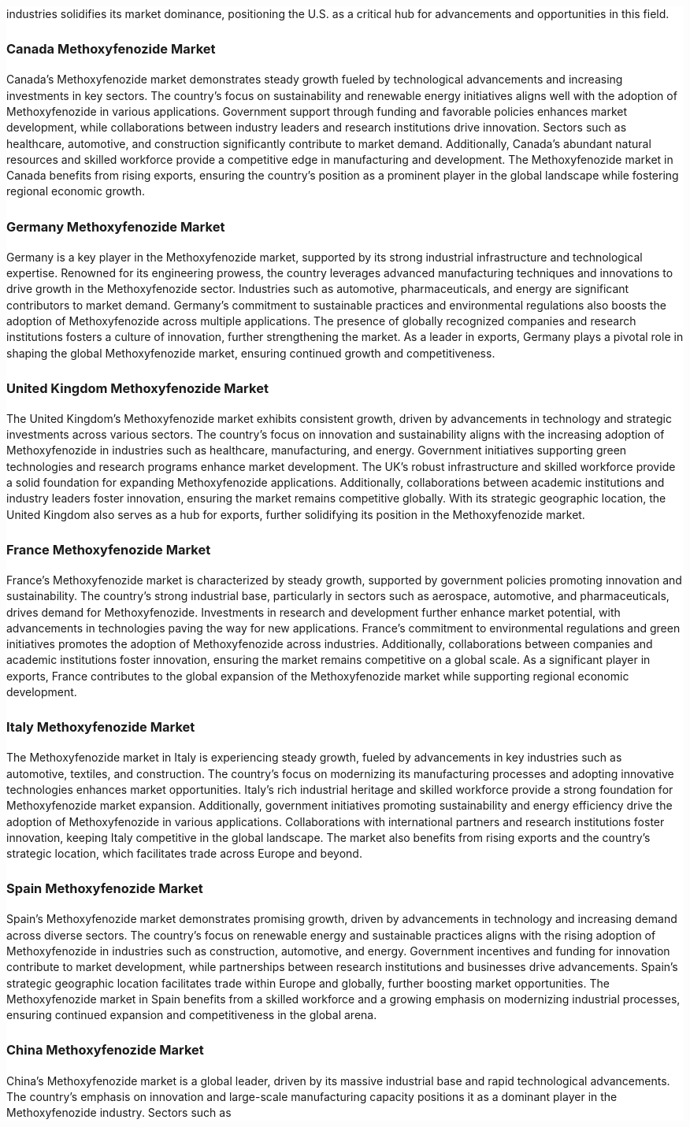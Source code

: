 industries solidifies its market dominance, positioning the U.S. as a critical hub for advancements and opportunities in this field.</p><h3>Canada Methoxyfenozide Market</h3><p>Canada&rsquo;s Methoxyfenozide market demonstrates steady growth fueled by technological advancements and increasing investments in key sectors. The country&rsquo;s focus on sustainability and renewable energy initiatives aligns well with the adoption of Methoxyfenozide in various applications. Government support through funding and favorable policies enhances market development, while collaborations between industry leaders and research institutions drive innovation. Sectors such as healthcare, automotive, and construction significantly contribute to market demand. Additionally, Canada&rsquo;s abundant natural resources and skilled workforce provide a competitive edge in manufacturing and development. The Methoxyfenozide market in Canada benefits from rising exports, ensuring the country&rsquo;s position as a prominent player in the global landscape while fostering regional economic growth.</p><h3>Germany Methoxyfenozide Market</h3><p>Germany is a key player in the Methoxyfenozide market, supported by its strong industrial infrastructure and technological expertise. Renowned for its engineering prowess, the country leverages advanced manufacturing techniques and innovations to drive growth in the Methoxyfenozide sector. Industries such as automotive, pharmaceuticals, and energy are significant contributors to market demand. Germany&rsquo;s commitment to sustainable practices and environmental regulations also boosts the adoption of Methoxyfenozide across multiple applications. The presence of globally recognized companies and research institutions fosters a culture of innovation, further strengthening the market. As a leader in exports, Germany plays a pivotal role in shaping the global Methoxyfenozide market, ensuring continued growth and competitiveness.</p><h3>United Kingdom Methoxyfenozide Market</h3><p>The United Kingdom&rsquo;s Methoxyfenozide market exhibits consistent growth, driven by advancements in technology and strategic investments across various sectors. The country&rsquo;s focus on innovation and sustainability aligns with the increasing adoption of Methoxyfenozide in industries such as healthcare, manufacturing, and energy. Government initiatives supporting green technologies and research programs enhance market development. The UK&rsquo;s robust infrastructure and skilled workforce provide a solid foundation for expanding Methoxyfenozide applications. Additionally, collaborations between academic institutions and industry leaders foster innovation, ensuring the market remains competitive globally. With its strategic geographic location, the United Kingdom also serves as a hub for exports, further solidifying its position in the Methoxyfenozide market.</p><h3>France Methoxyfenozide Market</h3><p>France&rsquo;s Methoxyfenozide market is characterized by steady growth, supported by government policies promoting innovation and sustainability. The country&rsquo;s strong industrial base, particularly in sectors such as aerospace, automotive, and pharmaceuticals, drives demand for Methoxyfenozide. Investments in research and development further enhance market potential, with advancements in technologies paving the way for new applications. France&rsquo;s commitment to environmental regulations and green initiatives promotes the adoption of Methoxyfenozide across industries. Additionally, collaborations between companies and academic institutions foster innovation, ensuring the market remains competitive on a global scale. As a significant player in exports, France contributes to the global expansion of the Methoxyfenozide market while supporting regional economic development.</p><h3>Italy Methoxyfenozide Market</h3><p>The Methoxyfenozide market in Italy is experiencing steady growth, fueled by advancements in key industries such as automotive, textiles, and construction. The country&rsquo;s focus on modernizing its manufacturing processes and adopting innovative technologies enhances market opportunities. Italy&rsquo;s rich industrial heritage and skilled workforce provide a strong foundation for Methoxyfenozide market expansion. Additionally, government initiatives promoting sustainability and energy efficiency drive the adoption of Methoxyfenozide in various applications. Collaborations with international partners and research institutions foster innovation, keeping Italy competitive in the global landscape. The market also benefits from rising exports and the country&rsquo;s strategic location, which facilitates trade across Europe and beyond.</p><h3>Spain Methoxyfenozide Market</h3><p>Spain&rsquo;s Methoxyfenozide market demonstrates promising growth, driven by advancements in technology and increasing demand across diverse sectors. The country&rsquo;s focus on renewable energy and sustainable practices aligns with the rising adoption of Methoxyfenozide in industries such as construction, automotive, and energy. Government incentives and funding for innovation contribute to market development, while partnerships between research institutions and businesses drive advancements. Spain&rsquo;s strategic geographic location facilitates trade within Europe and globally, further boosting market opportunities. The Methoxyfenozide market in Spain benefits from a skilled workforce and a growing emphasis on modernizing industrial processes, ensuring continued expansion and competitiveness in the global arena.</p><h3>China Methoxyfenozide Market</h3><p>China&rsquo;s Methoxyfenozide market is a global leader, driven by its massive industrial base and rapid technological advancements. The country&rsquo;s emphasis on innovation and large-scale manufacturing capacity positions it as a dominant player in the Methoxyfenozide industry. Sectors such as